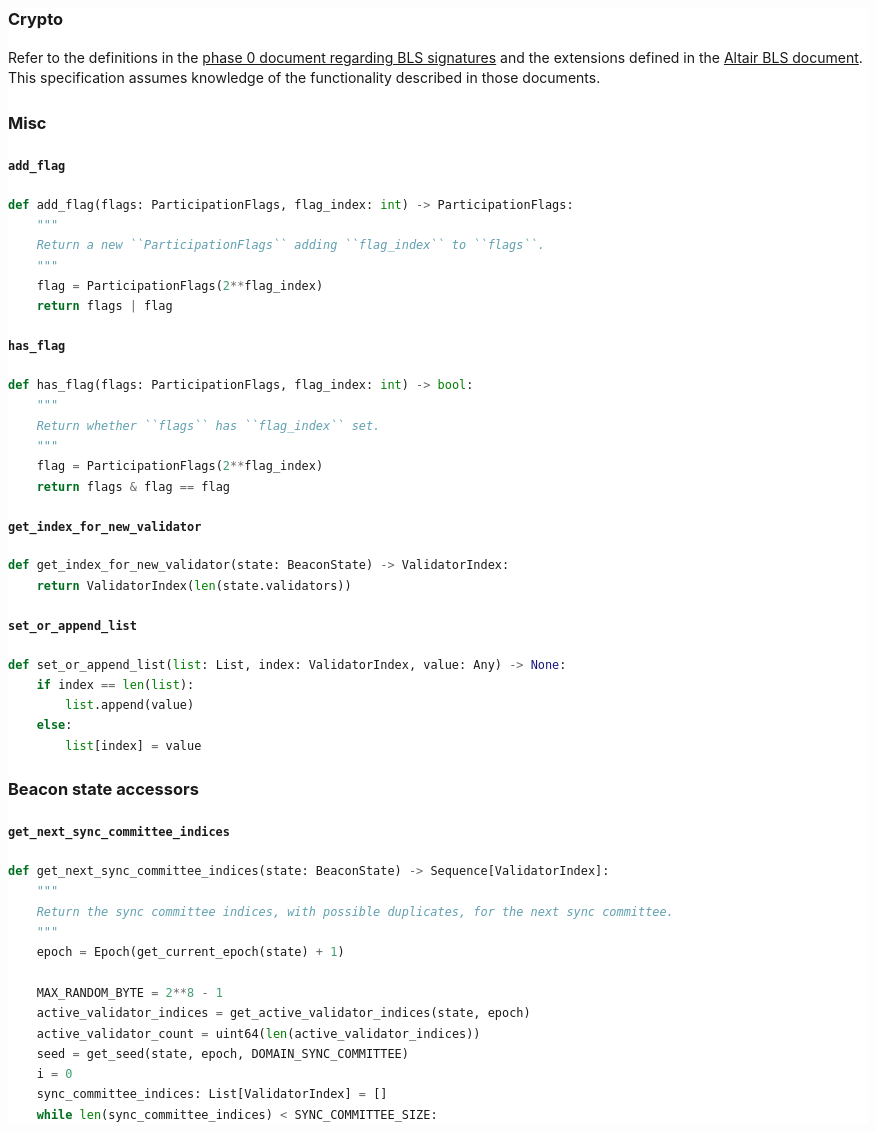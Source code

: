 ### Crypto

Refer to the definitions in the
[phase 0 document regarding BLS signatures](../phase0/beacon-chain.md#bls-signatures)
and the extensions defined in the [Altair BLS document](./bls.md). This
specification assumes knowledge of the functionality described in those
documents.

### Misc

#### `add_flag`

```python
def add_flag(flags: ParticipationFlags, flag_index: int) -> ParticipationFlags:
    """
    Return a new ``ParticipationFlags`` adding ``flag_index`` to ``flags``.
    """
    flag = ParticipationFlags(2**flag_index)
    return flags | flag
```

#### `has_flag`

```python
def has_flag(flags: ParticipationFlags, flag_index: int) -> bool:
    """
    Return whether ``flags`` has ``flag_index`` set.
    """
    flag = ParticipationFlags(2**flag_index)
    return flags & flag == flag
```

#### `get_index_for_new_validator`

```python
def get_index_for_new_validator(state: BeaconState) -> ValidatorIndex:
    return ValidatorIndex(len(state.validators))
```

#### `set_or_append_list`

```python
def set_or_append_list(list: List, index: ValidatorIndex, value: Any) -> None:
    if index == len(list):
        list.append(value)
    else:
        list[index] = value
```

### Beacon state accessors

#### `get_next_sync_committee_indices`

```python
def get_next_sync_committee_indices(state: BeaconState) -> Sequence[ValidatorIndex]:
    """
    Return the sync committee indices, with possible duplicates, for the next sync committee.
    """
    epoch = Epoch(get_current_epoch(state) + 1)

    MAX_RANDOM_BYTE = 2**8 - 1
    active_validator_indices = get_active_validator_indices(state, epoch)
    active_validator_count = uint64(len(active_validator_indices))
    seed = get_seed(state, epoch, DOMAIN_SYNC_COMMITTEE)
    i = 0
    sync_committee_indices: List[ValidatorIndex] = []
    while len(sync_committee_indices) < SYNC_COMMITTEE_SIZE:
```